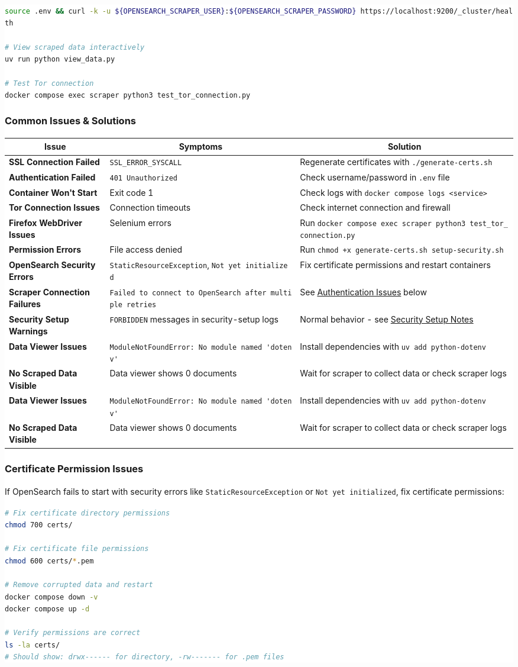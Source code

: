 ```bash
source .env && curl -k -u ${OPENSEARCH_SCRAPER_USER}:${OPENSEARCH_SCRAPER_PASSWORD} https://localhost:9200/_cluster/health

# View scraped data interactively
uv run python view_data.py

# Test Tor connection
docker compose exec scraper python3 test_tor_connection.py
```

### Common Issues & Solutions

| Issue | Symptoms | Solution |
|-------|----------|----------|
| **SSL Connection Failed** | `SSL_ERROR_SYSCALL` | Regenerate certificates with `./generate-certs.sh` |
| **Authentication Failed** | `401 Unauthorized` | Check username/password in `.env` file |
| **Container Won't Start** | Exit code 1 | Check logs with `docker compose logs <service>` |
| **Tor Connection Issues** | Connection timeouts | Check internet connection and firewall |
| **Firefox WebDriver Issues** | Selenium errors | Run `docker compose exec scraper python3 test_tor_connection.py` |
| **Permission Errors** | File access denied | Run `chmod +x generate-certs.sh setup-security.sh` |
| **OpenSearch Security Errors** | `StaticResourceException`, `Not yet initialized` | Fix certificate permissions and restart containers |
| **Scraper Connection Failures** | `Failed to connect to OpenSearch after multiple retries` | See [Authentication Issues](#authentication-issues) below |
| **Security Setup Warnings** | `FORBIDDEN` messages in security-setup logs | Normal behavior - see [Security Setup Notes](#security-setup-notes) |
| **Data Viewer Issues** | `ModuleNotFoundError: No module named 'dotenv'` | Install dependencies with `uv add python-dotenv` |
| **No Scraped Data Visible** | Data viewer shows 0 documents | Wait for scraper to collect data or check scraper logs |
| **Data Viewer Issues** | `ModuleNotFoundError: No module named 'dotenv'` | Install dependencies with `uv add python-dotenv` |
| **No Scraped Data Visible** | Data viewer shows 0 documents | Wait for scraper to collect data or check scraper logs |

### Certificate Permission Issues

If OpenSearch fails to start with security errors like `StaticResourceException` or `Not yet initialized`, fix certificate permissions:

```bash
# Fix certificate directory permissions
chmod 700 certs/

# Fix certificate file permissions
chmod 600 certs/*.pem

# Remove corrupted data and restart
docker compose down -v
docker compose up -d

# Verify permissions are correct
ls -la certs/
# Should show: drwx------ for directory, -rw------- for .pem files
```
